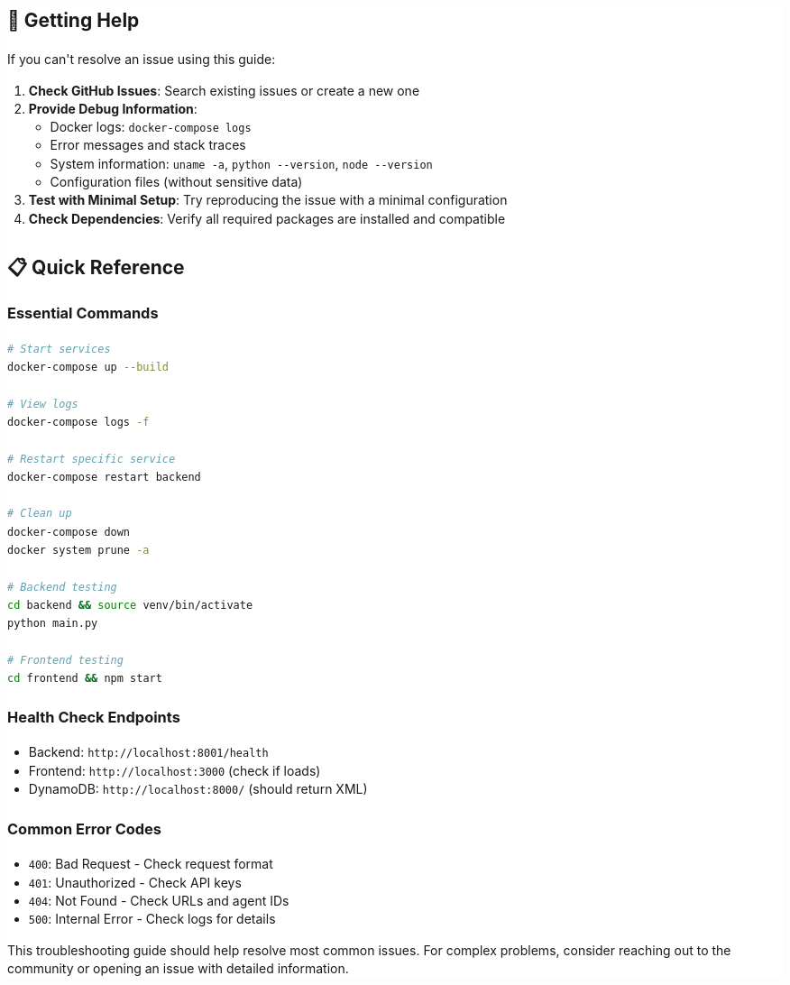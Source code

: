 ## 🚀 Getting Help

If you can't resolve an issue using this guide:

1. **Check GitHub Issues**: Search existing issues or create a new one
2. **Provide Debug Information**:
   - Docker logs: `docker-compose logs`
   - Error messages and stack traces
   - System information: `uname -a`, `python --version`, `node --version`
   - Configuration files (without sensitive data)
3. **Test with Minimal Setup**: Try reproducing the issue with a minimal configuration
4. **Check Dependencies**: Verify all required packages are installed and compatible

## 📋 Quick Reference

### Essential Commands
```bash
# Start services
docker-compose up --build

# View logs
docker-compose logs -f

# Restart specific service
docker-compose restart backend

# Clean up
docker-compose down
docker system prune -a

# Backend testing
cd backend && source venv/bin/activate
python main.py

# Frontend testing
cd frontend && npm start
```

### Health Check Endpoints
- Backend: `http://localhost:8001/health`
- Frontend: `http://localhost:3000` (check if loads)
- DynamoDB: `http://localhost:8000/` (should return XML)

### Common Error Codes
- `400`: Bad Request - Check request format
- `401`: Unauthorized - Check API keys
- `404`: Not Found - Check URLs and agent IDs
- `500`: Internal Error - Check logs for details

This troubleshooting guide should help resolve most common issues. For complex problems, consider reaching out to the community or opening an issue with detailed information.